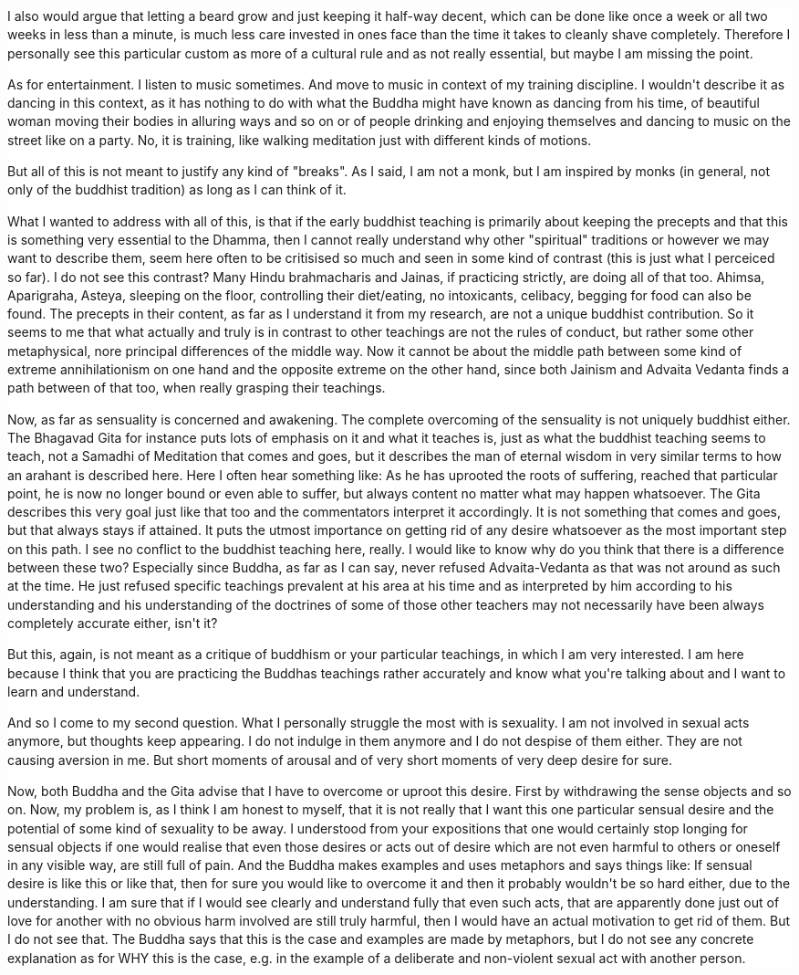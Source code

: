 I also would argue that letting a beard grow and just keeping it half-way decent, which can be done like once a week or all two weeks in less than a minute, is much less care invested in ones face than the time it takes to cleanly shave completely. Therefore I personally see this particular custom as more of a cultural rule and as not really essential, but maybe I am missing the point.

As for entertainment. I listen to music sometimes. And move to music in context of my training discipline. I wouldn't describe it as dancing in this context, as it has nothing to do with what the Buddha might have known as dancing from his time, of beautiful woman moving their bodies in alluring ways and so on or of people drinking and enjoying themselves and dancing to music on the street like on a party. No, it is training, like walking meditation just with different kinds of motions. 

But all of this is not meant to justify any kind of "breaks". As I said, I am not a monk, but I am inspired by monks (in general, not only of the buddhist tradition) as long as I can think of it. 

What I wanted to address with all of this, is that if the early buddhist teaching is primarily about keeping the precepts and that this is something very essential to the Dhamma, then I cannot really understand why other "spiritual" traditions or however we may want to describe them, seem here often to be critisised so much and seen in some kind of contrast (this is just what I perceiced so far). I do not see this contrast? Many Hindu brahmacharis and Jainas, if practicing strictly, are doing all of that too. Ahimsa, Aparigraha, Asteya, sleeping on the floor, controlling their diet/eating, no intoxicants, celibacy, begging for food can also be found. The precepts in their content, as far as I understand it from my research, are not a unique buddhist contribution. So it seems to me that what actually and truly is in contrast to other teachings are not the rules of conduct, but rather some other metaphysical, nore principal differences of the middle way. Now it cannot be about the middle path between some kind of extreme annihilationism on one hand and the opposite extreme on the other hand, since both Jainism and Advaita Vedanta finds a path between of that too, when really grasping their teachings. 

Now, as far as sensuality is concerned and awakening. The complete overcoming of the sensuality is not uniquely buddhist either. The Bhagavad Gita for instance puts lots of emphasis on it and what it teaches is, just as what the buddhist teaching seems to teach, not a Samadhi of Meditation that comes and goes, but it describes the man of eternal wisdom in very similar terms to how an arahant is described here. Here I often hear something like: As he has uprooted the roots of suffering, reached that particular point, he is now no longer bound or even able to suffer, but always content no matter what may happen whatsoever. The Gita describes this very goal just like that too and the commentators interpret it accordingly. It is not something that comes and goes, but that always stays if attained. It puts the utmost importance on getting rid of any desire whatsoever as the most important step on this path. I see no conflict to the buddhist teaching here, really. I would like to know why do you think that there is a difference between these two? Especially since Buddha, as far as I can say, never refused Advaita-Vedanta as that was not around as such at the time. He just refused specific teachings prevalent at his area at his time and as interpreted by him according to his understanding and his understanding of the doctrines of some of those other teachers may not necessarily have been always completely accurate either, isn't it?

But this, again, is not meant as a critique of buddhism or your particular teachings, in which I am very interested. I am here because I think that you are practicing the Buddhas teachings rather accurately and know what you're talking about and I want to learn and understand. 

And so I come to my second question. What I personally struggle the most with is sexuality. I am not involved in sexual acts anymore, but thoughts keep appearing. I do not indulge in them anymore and I do not despise of them either. They are not causing aversion in me. But short moments of arousal and of very short moments of very deep desire for sure. 

Now, both Buddha and the Gita advise that I have to overcome or uproot this desire. First by withdrawing the sense objects and so on. Now, my problem is, as I think I am honest to myself, that it is not really that I want this one particular sensual desire and the potential of some kind of sexuality to be away. I understood from your expositions that one would certainly stop longing for sensual objects if one would realise that even those desires or acts out of desire which are not even harmful to others or oneself in any visible way, are still full of pain. And the Buddha makes examples and uses metaphors and says things like: If sensual desire is like this or like that, then for sure you would like to overcome it and then it probably wouldn't be so hard either, due to the understanding. I am sure that if I would see clearly and understand fully that even such acts, that are apparently done just out of love for another with no obvious harm involved are still truly harmful, then I would have an actual motivation to get rid of them. But I do not see that. The Buddha says that this is the case and examples are made by metaphors, but I do not see any concrete explanation as for WHY this is the case, e.g. in the example of a deliberate and non-violent sexual act with another person. 
